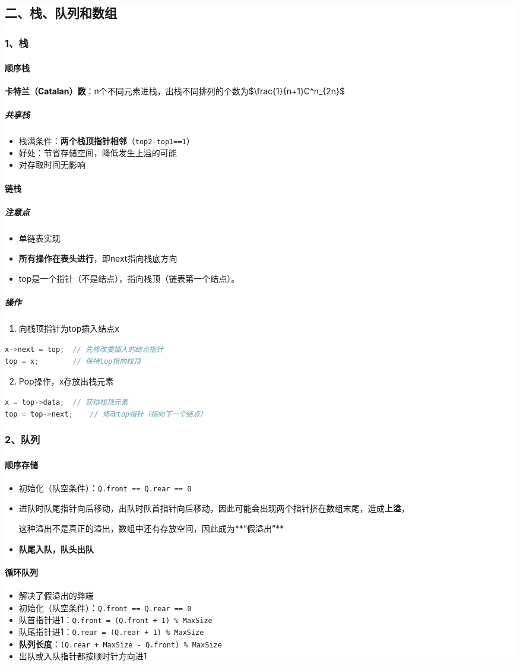 ## 二、栈、队列和数组

### 1、栈

#### 顺序栈

**卡特兰（Catalan）数**：n个不同元素进栈，出栈不同排列的个数为$\frac{1}{n+1}C^n_{2n}$

##### 共享栈

+ 栈满条件：**两个栈顶指针相邻**（`top2-top1==1`）
+ 好处：节省存储空间，降低发生上溢的可能
+ 对存取时间无影响

#### 链栈

##### 注意点

+ 单链表实现

+ **所有操作在表头进行**，即next指向栈底方向
+ top是一个指针（不是结点），指向栈顶（链表第一个结点）。

##### 操作

1. 向栈顶指针为top插入结点x

```C++
x->next = top;	// 先修改要插入的结点指针
top = x;		// 保持top指向栈顶
```

2. Pop操作，x存放出栈元素

```C++
x = top->data;	// 获得栈顶元素
top = top->next;	// 修改top指针（指向下一个结点）
```



### 2、队列

#### 顺序存储

+ 初始化（队空条件）：`Q.front == Q.rear == 0 `

+ 进队时队尾指针向后移动，出队时队首指针向后移动，因此可能会出现两个指针挤在数组末尾，造成**上溢**，

  这种溢出不是真正的溢出，数组中还有存放空间，因此成为**“假溢出”**

+ **队尾入队，队头出队**

#### 循环队列

+ 解决了假溢出的弊端
+ 初始化（队空条件）：`Q.front == Q.rear == 0`
+ 队首指针进1：`Q.front = (Q.front + 1) % MaxSize`
+ 队尾指针进1：`Q.rear = (Q.rear + 1) % MaxSize `
+ **队列长度**：`(Q.rear + MaxSize - Q.front) % MaxSize`
+ 出队或入队指针都按顺时针方向进1
